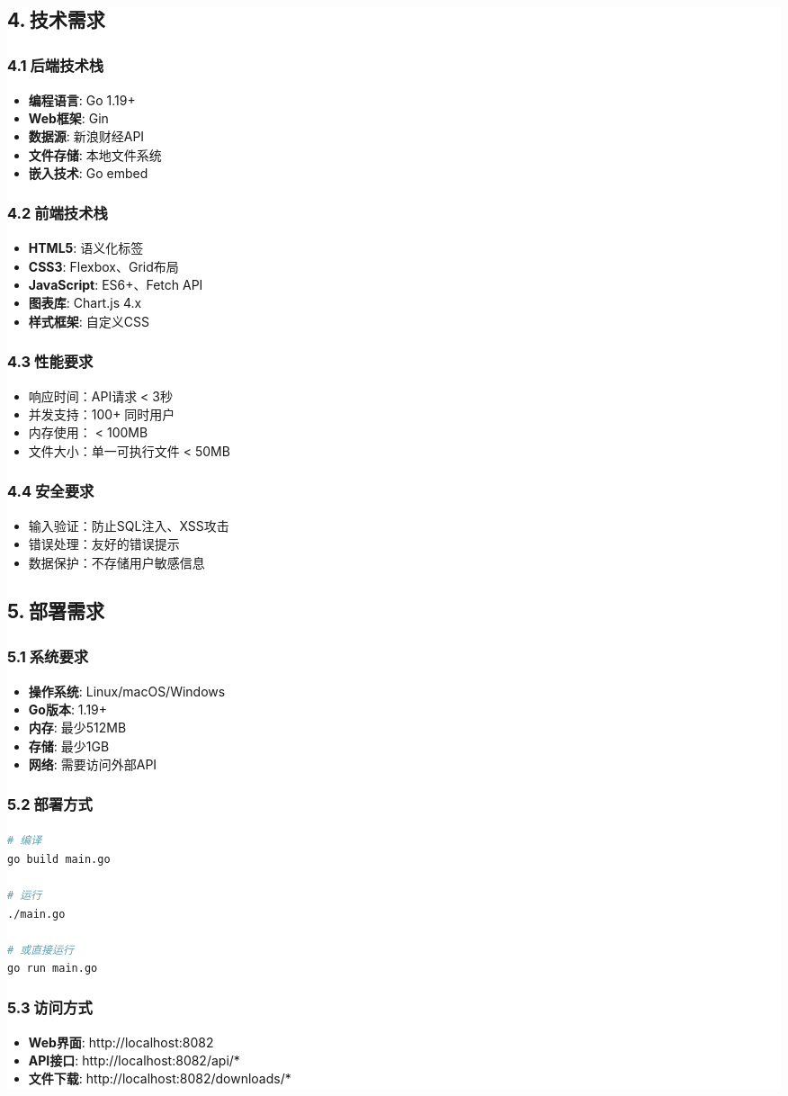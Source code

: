 ## 4. 技术需求

### 4.1 后端技术栈
- **编程语言**: Go 1.19+
- **Web框架**: Gin
- **数据源**: 新浪财经API
- **文件存储**: 本地文件系统
- **嵌入技术**: Go embed

### 4.2 前端技术栈
- **HTML5**: 语义化标签
- **CSS3**: Flexbox、Grid布局
- **JavaScript**: ES6+、Fetch API
- **图表库**: Chart.js 4.x
- **样式框架**: 自定义CSS

### 4.3 性能要求
- 响应时间：API请求 < 3秒
- 并发支持：100+ 同时用户
- 内存使用： < 100MB
- 文件大小：单一可执行文件 < 50MB

### 4.4 安全要求
- 输入验证：防止SQL注入、XSS攻击
- 错误处理：友好的错误提示
- 数据保护：不存储用户敏感信息

## 5. 部署需求

### 5.1 系统要求
- **操作系统**: Linux/macOS/Windows
- **Go版本**: 1.19+
- **内存**: 最少512MB
- **存储**: 最少1GB
- **网络**: 需要访问外部API

### 5.2 部署方式
```bash
# 编译
go build main.go

# 运行
./main.go

# 或直接运行
go run main.go
```

### 5.3 访问方式
- **Web界面**: http://localhost:8082
- **API接口**: http://localhost:8082/api/*
- **文件下载**: http://localhost:8082/downloads/*

